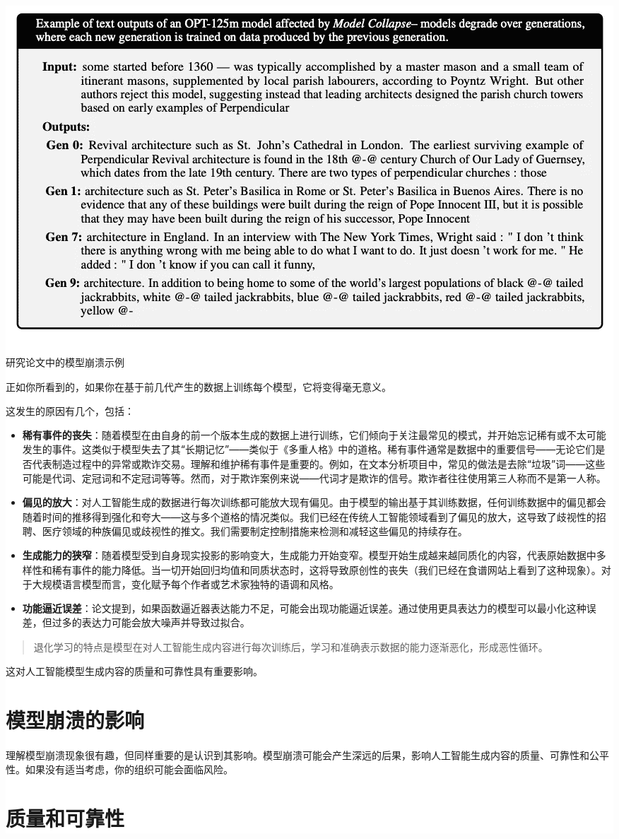 ![](img/b3a04fd5fe4fbfbb2988abaf5f17339d.png)

研究论文中的模型崩溃示例

正如你所看到的，如果你在基于前几代产生的数据上训练每个模型，它将变得毫无意义。

这发生的原因有几个，包括：

+   **稀有事件的丧失**：随着模型在由自身的前一个版本生成的数据上进行训练，它们倾向于关注最常见的模式，并开始忘记稀有或不太可能发生的事件。这类似于模型失去了其“长期记忆”——类似于《多重人格》中的道格。稀有事件通常是数据中的重要信号——无论它们是否代表制造过程中的异常或欺诈交易。理解和维护稀有事件是重要的。例如，在文本分析项目中，常见的做法是去除“垃圾”词——这些可能是代词、定冠词和不定冠词等等。然而，对于欺诈案例来说——代词才是欺诈的信号。欺诈者往往使用第三人称而不是第一人称。

+   **偏见的放大**：对人工智能生成的数据进行每次训练都可能放大现有偏见。由于模型的输出基于其训练数据，任何训练数据中的偏见都会随着时间的推移得到强化和夸大——这与多个道格的情况类似。我们已经在传统人工智能领域看到了偏见的放大，这导致了歧视性的招聘、医疗领域的种族偏见或歧视性的推文。我们需要制定控制措施来检测和减轻这些偏见的持续存在。

+   **生成能力的狭窄**：随着模型受到自身现实投影的影响变大，生成能力开始变窄。模型开始生成越来越同质化的内容，代表原始数据中多样性和稀有事件的能力降低。当一切开始回归均值和同质状态时，这将导致原创性的丧失（我们已经在食谱网站上看到了这种现象）。对于大规模语言模型而言，变化赋予每个作者或艺术家独特的语调和风格。

+   **功能逼近误差**：论文提到，如果函数逼近器表达能力不足，可能会出现功能逼近误差。通过使用更具表达力的模型可以最小化这种误差，但过多的表达力可能会放大噪声并导致过拟合。

> 退化学习的特点是模型在对人工智能生成内容进行每次训练后，学习和准确表示数据的能力逐渐恶化，形成恶性循环。

这对人工智能模型生成内容的质量和可靠性具有重要影响。

# 模型崩溃的影响

理解模型崩溃现象很有趣，但同样重要的是认识到其影响。模型崩溃可能会产生深远的后果，影响人工智能生成内容的质量、可靠性和公平性。如果没有适当考虑，你的组织可能会面临风险。

# 质量和可靠性
